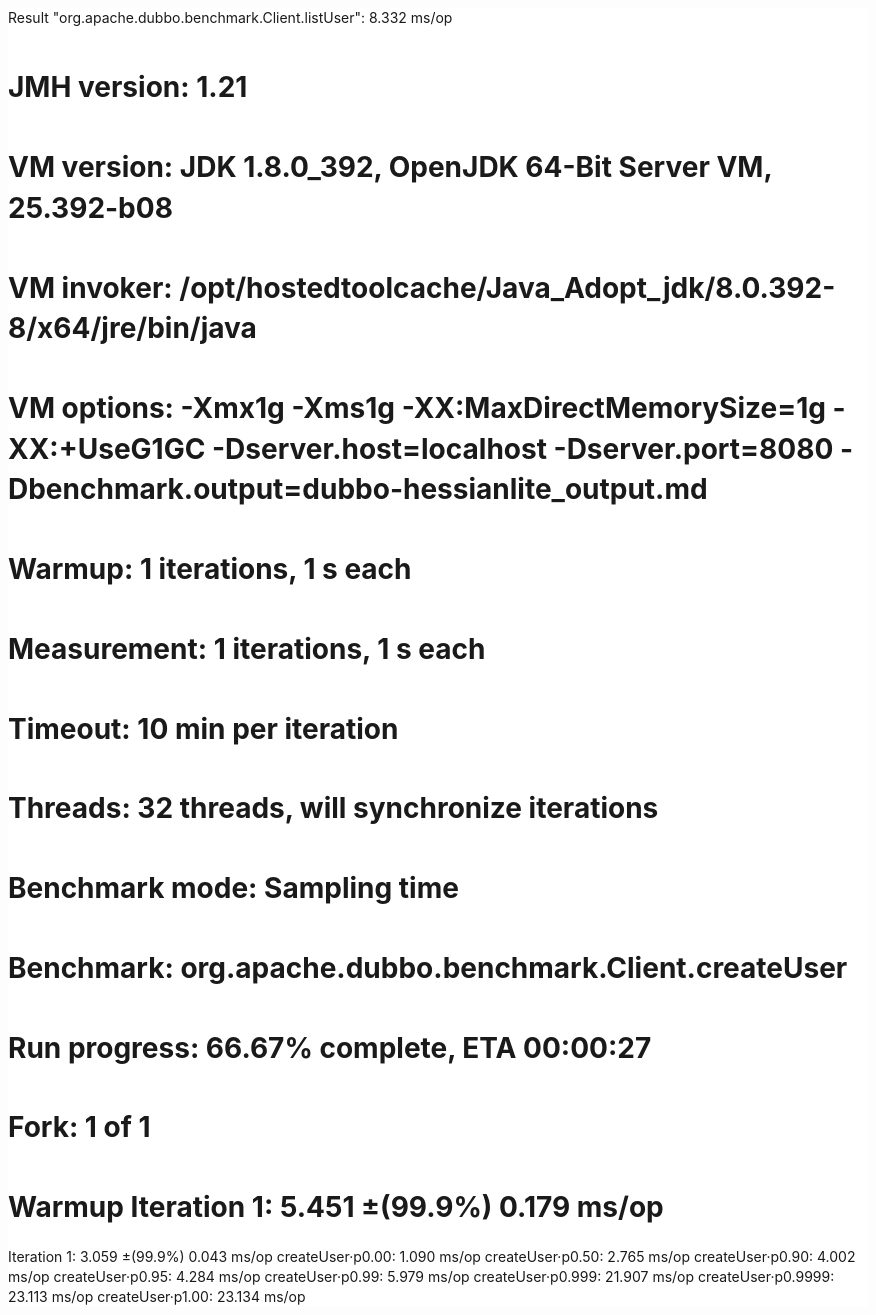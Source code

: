 
Result "org.apache.dubbo.benchmark.Client.listUser":
  8.332 ms/op


# JMH version: 1.21
# VM version: JDK 1.8.0_392, OpenJDK 64-Bit Server VM, 25.392-b08
# VM invoker: /opt/hostedtoolcache/Java_Adopt_jdk/8.0.392-8/x64/jre/bin/java
# VM options: -Xmx1g -Xms1g -XX:MaxDirectMemorySize=1g -XX:+UseG1GC -Dserver.host=localhost -Dserver.port=8080 -Dbenchmark.output=dubbo-hessianlite_output.md
# Warmup: 1 iterations, 1 s each
# Measurement: 1 iterations, 1 s each
# Timeout: 10 min per iteration
# Threads: 32 threads, will synchronize iterations
# Benchmark mode: Sampling time
# Benchmark: org.apache.dubbo.benchmark.Client.createUser

# Run progress: 66.67% complete, ETA 00:00:27
# Fork: 1 of 1
# Warmup Iteration   1: 5.451 ±(99.9%) 0.179 ms/op
Iteration   1: 3.059 ±(99.9%) 0.043 ms/op
                 createUser·p0.00:   1.090 ms/op
                 createUser·p0.50:   2.765 ms/op
                 createUser·p0.90:   4.002 ms/op
                 createUser·p0.95:   4.284 ms/op
                 createUser·p0.99:   5.979 ms/op
                 createUser·p0.999:  21.907 ms/op
                 createUser·p0.9999: 23.113 ms/op
                 createUser·p1.00:   23.134 ms/op
